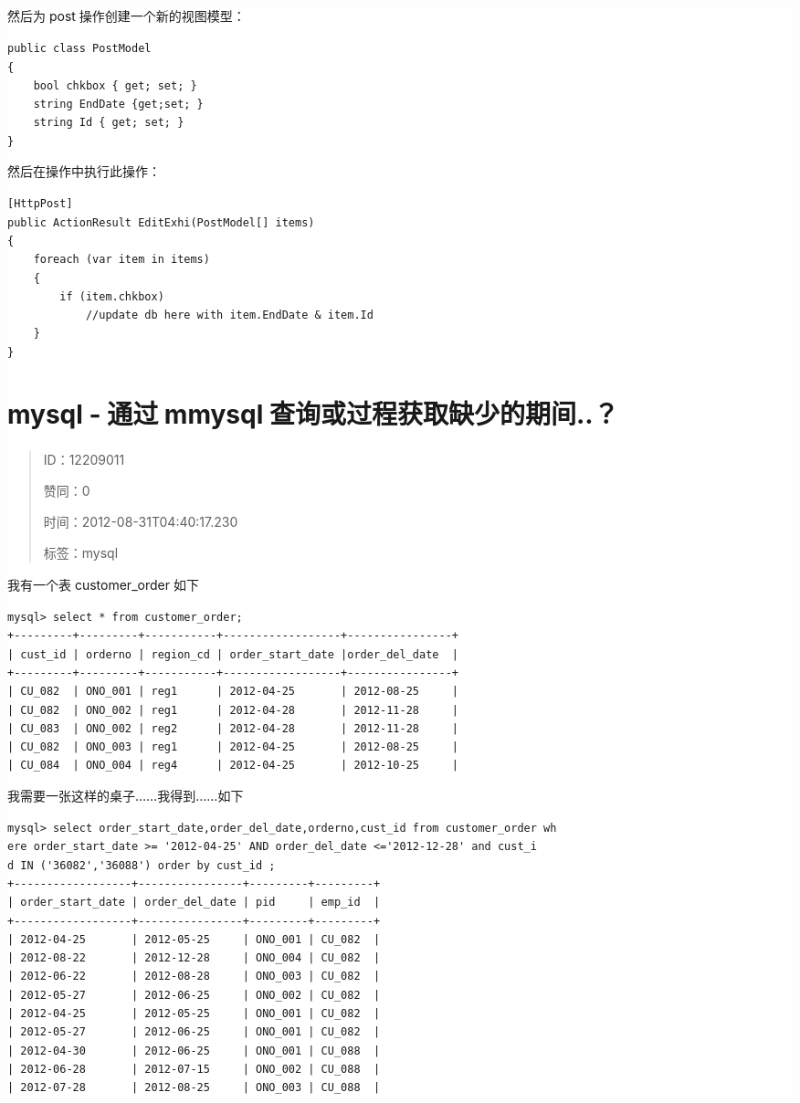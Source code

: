 然后为 post 操作创建一个新的视图模型：

```
public class PostModel
{
    bool chkbox { get; set; }
    string EndDate {get;set; }
    string Id { get; set; }
} 
```

然后在操作中执行此操作：

```
[HttpPost]
public ActionResult EditExhi(PostModel[] items)
{
    foreach (var item in items)
    {
        if (item.chkbox)
            //update db here with item.EndDate & item.Id
    }
} 
```

# mysql - 通过 mmysql 查询或过程获取缺少的期间..？

> ID：12209011
> 
> 赞同：0
> 
> 时间：2012-08-31T04:40:17.230
> 
> 标签：mysql

我有一个表 customer_order 如下

```
mysql> select * from customer_order;
+---------+---------+-----------+------------------+----------------+
| cust_id | orderno | region_cd | order_start_date |order_del_date  |
+---------+---------+-----------+------------------+----------------+
| CU_082  | ONO_001 | reg1      | 2012-04-25       | 2012-08-25     |
| CU_082  | ONO_002 | reg1      | 2012-04-28       | 2012-11-28     |
| CU_083  | ONO_002 | reg2      | 2012-04-28       | 2012-11-28     |
| CU_082  | ONO_003 | reg1      | 2012-04-25       | 2012-08-25     |
| CU_084  | ONO_004 | reg4      | 2012-04-25       | 2012-10-25     | 
```

我需要一张这样的桌子……我得到……如下

```
mysql> select order_start_date,order_del_date,orderno,cust_id from customer_order wh
ere order_start_date >= '2012-04-25' AND order_del_date <='2012-12-28' and cust_i
d IN ('36082','36088') order by cust_id ;
+------------------+----------------+---------+---------+
| order_start_date | order_del_date | pid     | emp_id  |
+------------------+----------------+---------+---------+
| 2012-04-25       | 2012-05-25     | ONO_001 | CU_082  |
| 2012-08-22       | 2012-12-28     | ONO_004 | CU_082  |
| 2012-06-22       | 2012-08-28     | ONO_003 | CU_082  |
| 2012-05-27       | 2012-06-25     | ONO_002 | CU_082  |
| 2012-04-25       | 2012-05-25     | ONO_001 | CU_082  |
| 2012-05-27       | 2012-06-25     | ONO_001 | CU_082  |
| 2012-04-30       | 2012-06-25     | ONO_001 | CU_088  |
| 2012-06-28       | 2012-07-15     | ONO_002 | CU_088  |
| 2012-07-28       | 2012-08-25     | ONO_003 | CU_088  |
```